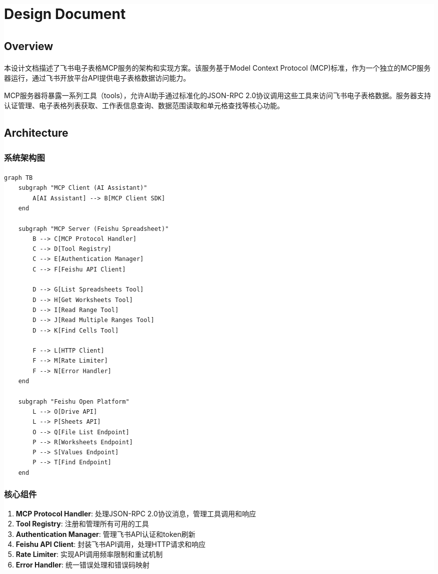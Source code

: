 # Design Document

## Overview

本设计文档描述了飞书电子表格MCP服务的架构和实现方案。该服务基于Model Context Protocol (MCP)标准，作为一个独立的MCP服务器运行，通过飞书开放平台API提供电子表格数据访问能力。

MCP服务器将暴露一系列工具（tools），允许AI助手通过标准化的JSON-RPC 2.0协议调用这些工具来访问飞书电子表格数据。服务器支持认证管理、电子表格列表获取、工作表信息查询、数据范围读取和单元格查找等核心功能。

## Architecture

### 系统架构图

```mermaid
graph TB
    subgraph "MCP Client (AI Assistant)"
        A[AI Assistant] --> B[MCP Client SDK]
    end
    
    subgraph "MCP Server (Feishu Spreadsheet)"
        B --> C[MCP Protocol Handler]
        C --> D[Tool Registry]
        C --> E[Authentication Manager]
        C --> F[Feishu API Client]
        
        D --> G[List Spreadsheets Tool]
        D --> H[Get Worksheets Tool]
        D --> I[Read Range Tool]
        D --> J[Read Multiple Ranges Tool]
        D --> K[Find Cells Tool]
        
        F --> L[HTTP Client]
        F --> M[Rate Limiter]
        F --> N[Error Handler]
    end
    
    subgraph "Feishu Open Platform"
        L --> O[Drive API]
        L --> P[Sheets API]
        O --> Q[File List Endpoint]
        P --> R[Worksheets Endpoint]
        P --> S[Values Endpoint]
        P --> T[Find Endpoint]
    end
```

### 核心组件

1. **MCP Protocol Handler**: 处理JSON-RPC 2.0协议消息，管理工具调用和响应
2. **Tool Registry**: 注册和管理所有可用的工具
3. **Authentication Manager**: 管理飞书API认证和token刷新
4. **Feishu API Client**: 封装飞书API调用，处理HTTP请求和响应
5. **Rate Limiter**: 实现API调用频率限制和重试机制
6. **Error Handler**: 统一错误处理和错误码映射
